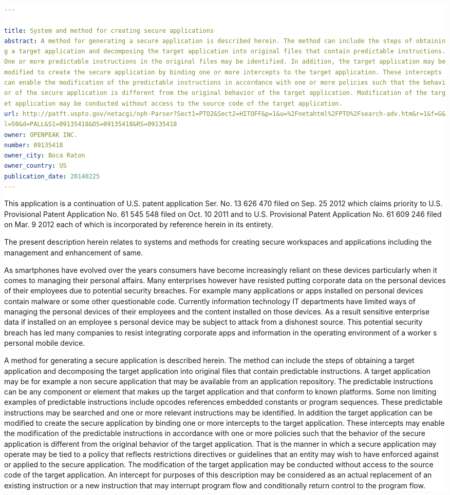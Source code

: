 ```yaml
---

title: System and method for creating secure applications
abstract: A method for generating a secure application is described herein. The method can include the steps of obtaining a target application and decomposing the target application into original files that contain predictable instructions. One or more predictable instructions in the original files may be identified. In addition, the target application may be modified to create the secure application by binding one or more intercepts to the target application. These intercepts can enable the modification of the predictable instructions in accordance with one or more policies such that the behavior of the secure application is different from the original behavior of the target application. Modification of the target application may be conducted without access to the source code of the target application.
url: http://patft.uspto.gov/netacgi/nph-Parser?Sect1=PTO2&Sect2=HITOFF&p=1&u=%2Fnetahtml%2FPTO%2Fsearch-adv.htm&r=1&f=G&l=50&d=PALL&S1=09135418&OS=09135418&RS=09135418
owner: OPENPEAK INC.
number: 09135418
owner_city: Boca Raton
owner_country: US
publication_date: 20140225
---
```

This application is a continuation of U.S. patent application Ser. No. 13 626 470 filed on Sep. 25 2012 which claims priority to U.S. Provisional Patent Application No. 61 545 548 filed on Oct. 10 2011 and to U.S. Provisional Patent Application No. 61 609 246 filed on Mar. 9 2012 each of which is incorporated by reference herein in its entirety.

The present description herein relates to systems and methods for creating secure workspaces and applications including the management and enhancement of same.

As smartphones have evolved over the years consumers have become increasingly reliant on these devices particularly when it comes to managing their personal affairs. Many enterprises however have resisted putting corporate data on the personal devices of their employees due to potential security breaches. For example many applications or apps installed on personal devices contain malware or some other questionable code. Currently information technology IT departments have limited ways of managing the personal devices of their employees and the content installed on those devices. As a result sensitive enterprise data if installed on an employee s personal device may be subject to attack from a dishonest source. This potential security breach has led many companies to resist integrating corporate apps and information in the operating environment of a worker s personal mobile device.

A method for generating a secure application is described herein. The method can include the steps of obtaining a target application and decomposing the target application into original files that contain predictable instructions. A target application may be for example a non secure application that may be available from an application repository. The predictable instructions can be any component or element that makes up the target application and that conform to known platforms. Some non limiting examples of predictable instructions include opcodes references embedded constants or program sequences. These predictable instructions may be searched and one or more relevant instructions may be identified. In addition the target application can be modified to create the secure application by binding one or more intercepts to the target application. These intercepts may enable the modification of the predictable instructions in accordance with one or more policies such that the behavior of the secure application is different from the original behavior of the target application. That is the manner in which a secure application may operate may be tied to a policy that reflects restrictions directives or guidelines that an entity may wish to have enforced against or applied to the secure application. The modification of the target application may be conducted without access to the source code of the target application. An intercept for purposes of this description may be considered as an actual replacement of an existing instruction or a new instruction that may interrupt program flow and conditionally return control to the program flow.
